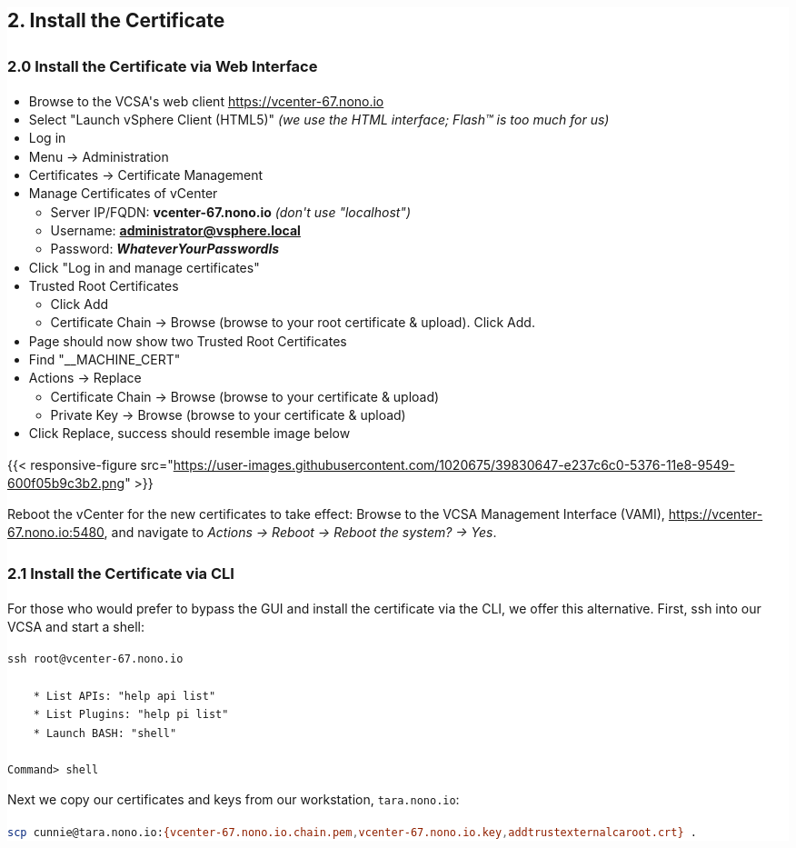 ## 2. Install the Certificate

### 2.0 Install the Certificate via Web Interface

- Browse to the VCSA's web client <https://vcenter-67.nono.io>
- Select "Launch vSphere Client (HTML5)" *(we use the HTML interface; Flash™ is too much for us)*
- Log in
- Menu → Administration
- Certificates → Certificate Management
- Manage Certificates of vCenter
  - Server IP/FQDN: **vcenter-67.nono.io** *(don't use "localhost")*
  - Username: **administrator@vsphere.local**
  - Password: **_WhateverYourPasswordIs_**
- Click "Log in and manage certificates"
- Trusted Root Certificates
  - Click Add
  - Certificate Chain → Browse (browse to your root certificate & upload). Click Add.
- Page should now show two Trusted Root Certificates
- Find "\_\_MACHINE\_CERT"
- Actions → Replace
  - Certificate Chain → Browse (browse to your certificate & upload)
  - Private Key → Browse (browse to your certificate & upload)
- Click Replace, success should resemble image below

{{< responsive-figure src="https://user-images.githubusercontent.com/1020675/39830647-e237c6c0-5376-11e8-9549-600f05b9c3b2.png" >}}

Reboot the vCenter for the new certificates to take effect:
Browse to the VCSA Management Interface (VAMI),
https://vcenter-67.nono.io:5480, and navigate to *Actions → Reboot →
Reboot the system? → Yes*.

### 2.1 Install the Certificate via CLI

For those who would prefer to bypass the GUI and install the certificate via the
CLI, we offer this alternative. First, ssh into our VCSA and start a shell:

```
ssh root@vcenter-67.nono.io

    * List APIs: "help api list"
    * List Plugins: "help pi list"
    * Launch BASH: "shell"

Command> shell
```

Next we copy our certificates and keys from our workstation, `tara.nono.io`:

```bash
scp cunnie@tara.nono.io:{vcenter-67.nono.io.chain.pem,vcenter-67.nono.io.key,addtrustexternalcaroot.crt} .
```
